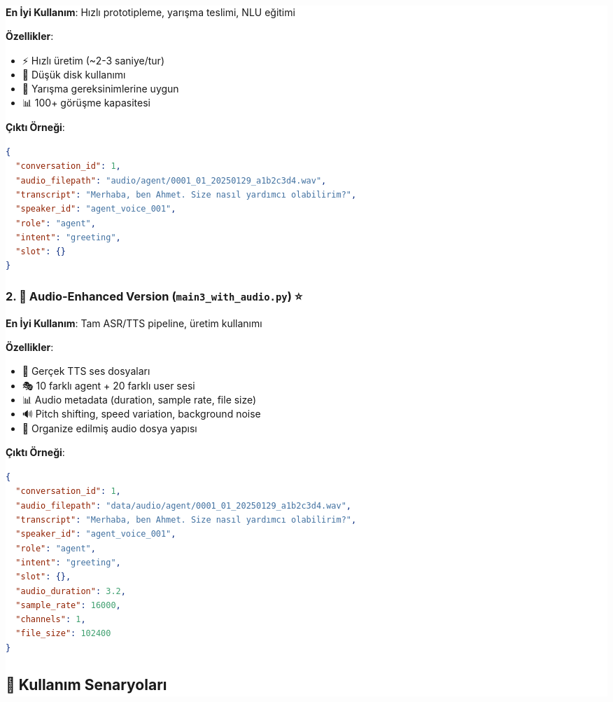 **En İyi Kullanım**: Hızlı prototipleme, yarışma teslimi, NLU eğitimi

**Özellikler**:

- ⚡ Hızlı üretim (~2-3 saniye/tur)
- 💾 Düşük disk kullanımı
- 🎯 Yarışma gereksinimlerine uygun
- 📊 100+ görüşme kapasitesi

**Çıktı Örneği**:

```json
{
  "conversation_id": 1,
  "audio_filepath": "audio/agent/0001_01_20250129_a1b2c3d4.wav",
  "transcript": "Merhaba, ben Ahmet. Size nasıl yardımcı olabilirim?",
  "speaker_id": "agent_voice_001",
  "role": "agent",
  "intent": "greeting",
  "slot": {}
}
```

### 2. 🎤 Audio-Enhanced Version (`main3_with_audio.py`) ⭐

**En İyi Kullanım**: Tam ASR/TTS pipeline, üretim kullanımı

**Özellikler**:

- 🎵 Gerçek TTS ses dosyaları
- 🎭 10 farklı agent + 20 farklı user sesi
- 📊 Audio metadata (duration, sample rate, file size)
- 🔊 Pitch shifting, speed variation, background noise
- 📁 Organize edilmiş audio dosya yapısı

**Çıktı Örneği**:

```json
{
  "conversation_id": 1,
  "audio_filepath": "data/audio/agent/0001_01_20250129_a1b2c3d4.wav",
  "transcript": "Merhaba, ben Ahmet. Size nasıl yardımcı olabilirim?",
  "speaker_id": "agent_voice_001",
  "role": "agent",
  "intent": "greeting",
  "slot": {},
  "audio_duration": 3.2,
  "sample_rate": 16000,
  "channels": 1,
  "file_size": 102400
}
```

## 🎯 Kullanım Senaryoları
